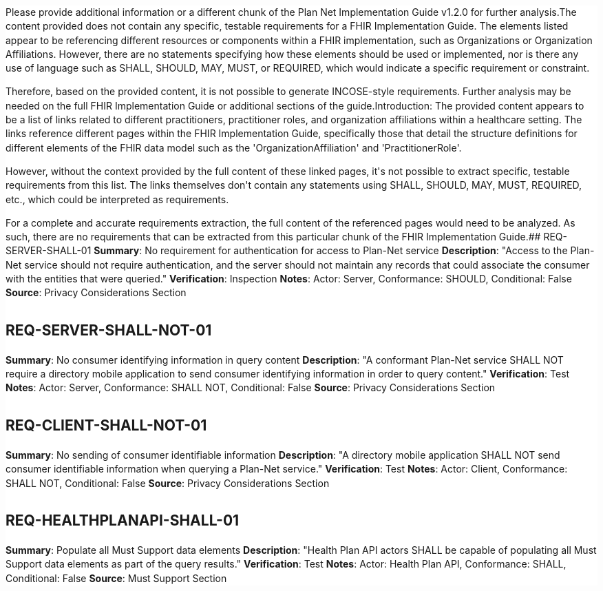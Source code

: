 Please provide additional information or a different chunk of the Plan Net Implementation Guide v1.2.0 for further analysis.The content provided does not contain any specific, testable requirements for a FHIR Implementation Guide. The elements listed appear to be referencing different resources or components within a FHIR implementation, such as Organizations or Organization Affiliations. However, there are no statements specifying how these elements should be used or implemented, nor is there any use of language such as SHALL, SHOULD, MAY, MUST, or REQUIRED, which would indicate a specific requirement or constraint. 

Therefore, based on the provided content, it is not possible to generate INCOSE-style requirements. Further analysis may be needed on the full FHIR Implementation Guide or additional sections of the guide.Introduction:
The provided content appears to be a list of links related to different practitioners, practitioner roles, and organization affiliations within a healthcare setting. The links reference different pages within the FHIR Implementation Guide, specifically those that detail the structure definitions for different elements of the FHIR data model such as the 'OrganizationAffiliation' and 'PractitionerRole'. 

However, without the context provided by the full content of these linked pages, it's not possible to extract specific, testable requirements from this list. The links themselves don't contain any statements using SHALL, SHOULD, MAY, MUST, REQUIRED, etc., which could be interpreted as requirements. 

For a complete and accurate requirements extraction, the full content of the referenced pages would need to be analyzed. As such, there are no requirements that can be extracted from this particular chunk of the FHIR Implementation Guide.## REQ-SERVER-SHALL-01
**Summary**: No requirement for authentication for access to Plan-Net service
**Description**: "Access to the Plan-Net service should not require authentication, and the server should not maintain any records that could associate the consumer with the entities that were queried."
**Verification**: Inspection
**Notes**: Actor: Server, Conformance: SHOULD, Conditional: False
**Source**: Privacy Considerations Section

## REQ-SERVER-SHALL-NOT-01
**Summary**: No consumer identifying information in query content
**Description**: "A conformant Plan-Net service SHALL NOT require a directory mobile application to send consumer identifying information in order to query content."
**Verification**: Test
**Notes**: Actor: Server, Conformance: SHALL NOT, Conditional: False
**Source**: Privacy Considerations Section

## REQ-CLIENT-SHALL-NOT-01
**Summary**: No sending of consumer identifiable information 
**Description**: "A directory mobile application SHALL NOT send consumer identifiable information when querying a Plan-Net service."
**Verification**: Test
**Notes**: Actor: Client, Conformance: SHALL NOT, Conditional: False
**Source**: Privacy Considerations Section

## REQ-HEALTHPLANAPI-SHALL-01
**Summary**: Populate all Must Support data elements 
**Description**: "Health Plan API actors SHALL be capable of populating all Must Support data elements as part of the query results."
**Verification**: Test
**Notes**: Actor: Health Plan API, Conformance: SHALL, Conditional: False
**Source**: Must Support Section
